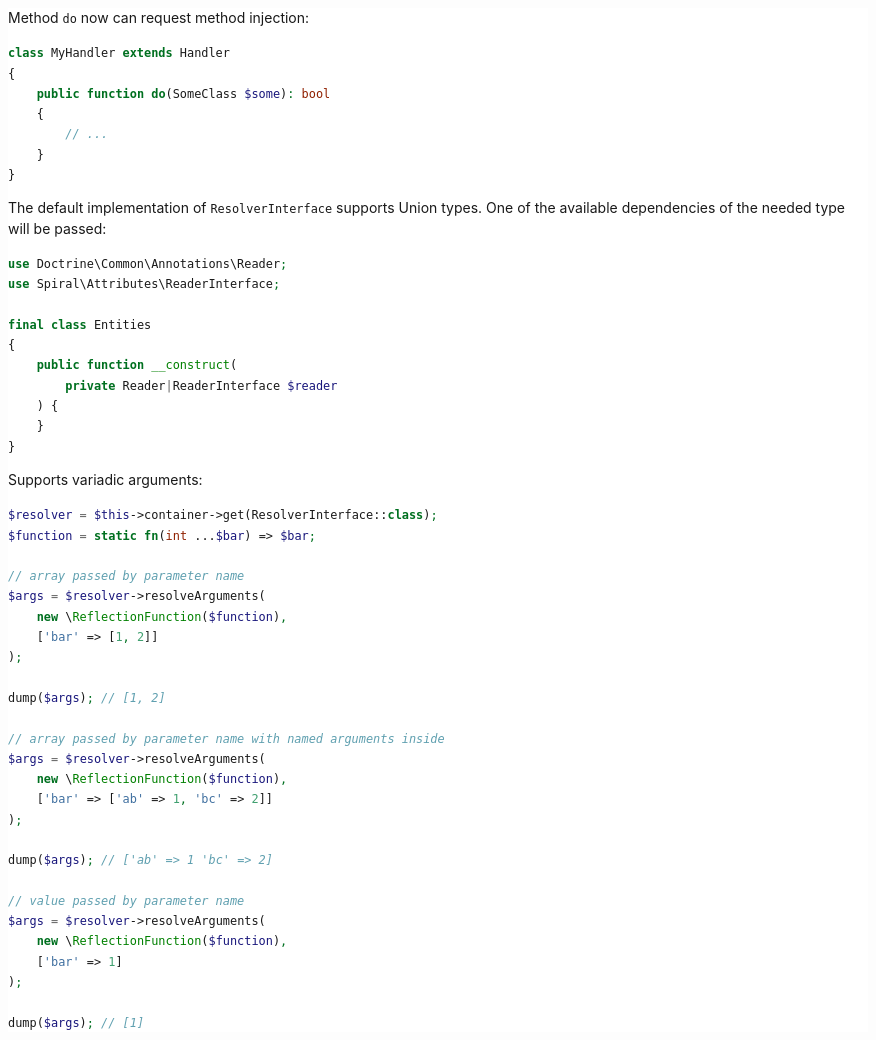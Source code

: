 Method `do` now can request method injection:

```php
class MyHandler extends Handler
{
    public function do(SomeClass $some): bool
    {
        // ...
    }
}
```

The default implementation of `ResolverInterface` supports Union types. One of the available dependencies of 
the needed type will be passed:

```php
use Doctrine\Common\Annotations\Reader;
use Spiral\Attributes\ReaderInterface;

final class Entities
{
    public function __construct(
        private Reader|ReaderInterface $reader
    ) {
    }
}
```

Supports variadic arguments:

```php
$resolver = $this->container->get(ResolverInterface::class);
$function = static fn(int ...$bar) => $bar;

// array passed by parameter name
$args = $resolver->resolveArguments(
    new \ReflectionFunction($function),
    ['bar' => [1, 2]]
);

dump($args); // [1, 2]

// array passed by parameter name with named arguments inside
$args = $resolver->resolveArguments(
    new \ReflectionFunction($function),
    ['bar' => ['ab' => 1, 'bc' => 2]]
);

dump($args); // ['ab' => 1 'bc' => 2]

// value passed by parameter name
$args = $resolver->resolveArguments(
    new \ReflectionFunction($function),
    ['bar' => 1]
);

dump($args); // [1]

```
